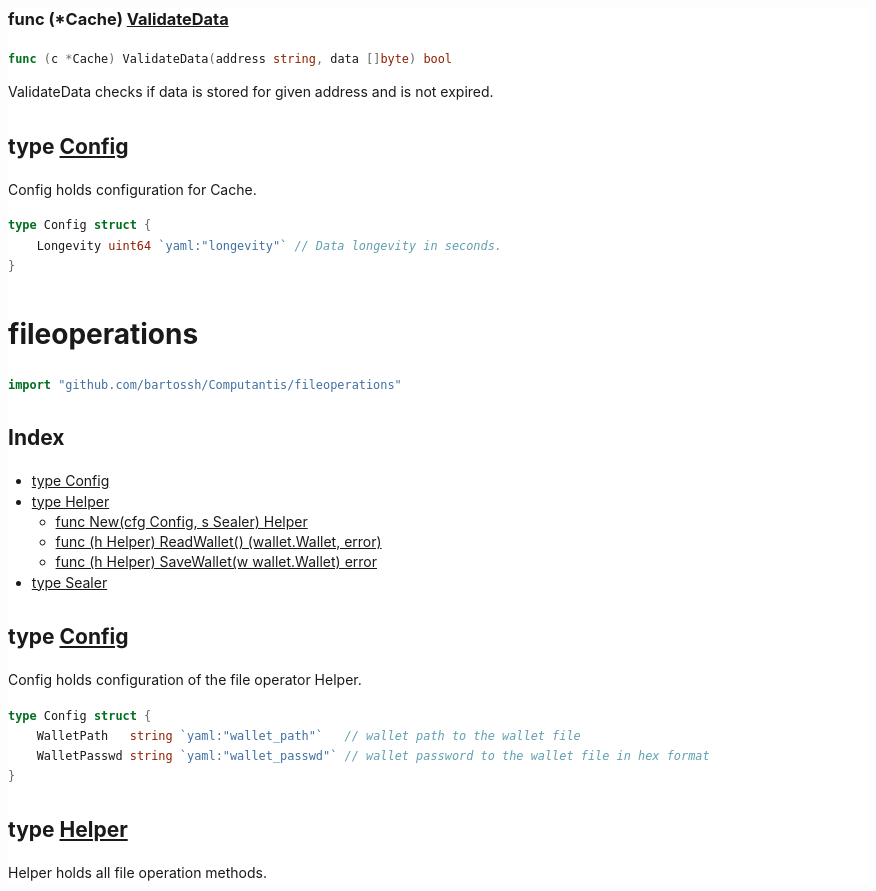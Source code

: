 ### func \(\*Cache\) [ValidateData](<https://github.com/bartossh/Computantis/blob/main/dataprovider/dataprovider.go#L80>)

```go
func (c *Cache) ValidateData(address string, data []byte) bool
```

ValidateData checks if data is stored for given address and is not expired.

## type [Config](<https://github.com/bartossh/Computantis/blob/main/dataprovider/dataprovider.go#L12-L14>)

Config holds configuration for Cache.

```go
type Config struct {
    Longevity uint64 `yaml:"longevity"` // Data longevity in seconds.
}
```

# fileoperations

```go
import "github.com/bartossh/Computantis/fileoperations"
```

## Index

- [type Config](<#type-config>)
- [type Helper](<#type-helper>)
  - [func New(cfg Config, s Sealer) Helper](<#func-new>)
  - [func (h Helper) ReadWallet() (wallet.Wallet, error)](<#func-helper-readwallet>)
  - [func (h Helper) SaveWallet(w wallet.Wallet) error](<#func-helper-savewallet>)
- [type Sealer](<#type-sealer>)


## type [Config](<https://github.com/bartossh/Computantis/blob/main/fileoperations/fileoperations.go#L4-L7>)

Config holds configuration of the file operator Helper.

```go
type Config struct {
    WalletPath   string `yaml:"wallet_path"`   // wallet path to the wallet file
    WalletPasswd string `yaml:"wallet_passwd"` // wallet password to the wallet file in hex format
}
```

## type [Helper](<https://github.com/bartossh/Computantis/blob/main/fileoperations/fileoperations.go#L10-L13>)

Helper holds all file operation methods.
